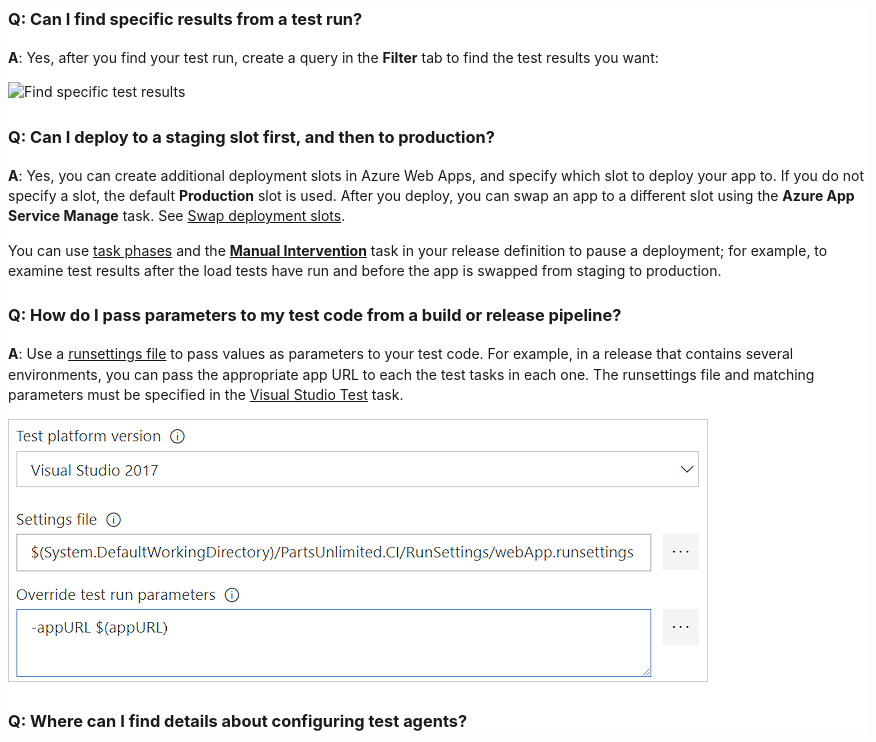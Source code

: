 ### Q: Can I find specific results from a test run?

**A**: Yes, after you find your test run, create a query in the **Filter** tab to find the test results you want:

![Find specific test results](_img/getting-started-with-continuous-testing/IC816776.png)

<a name="qa-stagingslot"></a>
### Q: Can I deploy to a staging slot first, and then to production?

**A**: Yes, you can create additional deployment slots in Azure Web Apps,
and specify which slot to deploy your app to. If you do not specify a slot,
the default **Production** slot is used. After you deploy, you can swap an
app to a different slot using the **Azure App Service Manage** task. See
[Swap deployment slots](../../build-release/apps/cd/howto-webdeploy-webapps.md#swapslots).

You can use [task phases](../../build-release/concepts/process/phases.md)
and the [**Manual Intervention**](../../build-release/tasks/utility/manual-intervention.md) task
in your release definition to pause a deployment; for example, to examine test results
after the load tests have run and before the app is swapped from staging to production.

<a name="pass-params"></a>
### Q: How do I pass parameters to my test code from a build or release pipeline?

**A**: Use a [runsettings file](https://docs.microsoft.com/en-us/visualstudio/test/configure-unit-tests-by-using-a-dot-runsettings-file)
to pass values as parameters to your test code. For example, in a release that contains
several environments, you can pass the appropriate app URL to each the test tasks in each one.
The runsettings file and matching parameters must be specified in the
[Visual Studio Test](https://github.com/Microsoft/vsts-tasks/blob/master/Tasks/VsTest/README.md) task.  

![Passing parameters to test code in a build or release pipeline](_img/pass-params-to-test-code.png)

### Q: Where can I find details about configuring test agents?
